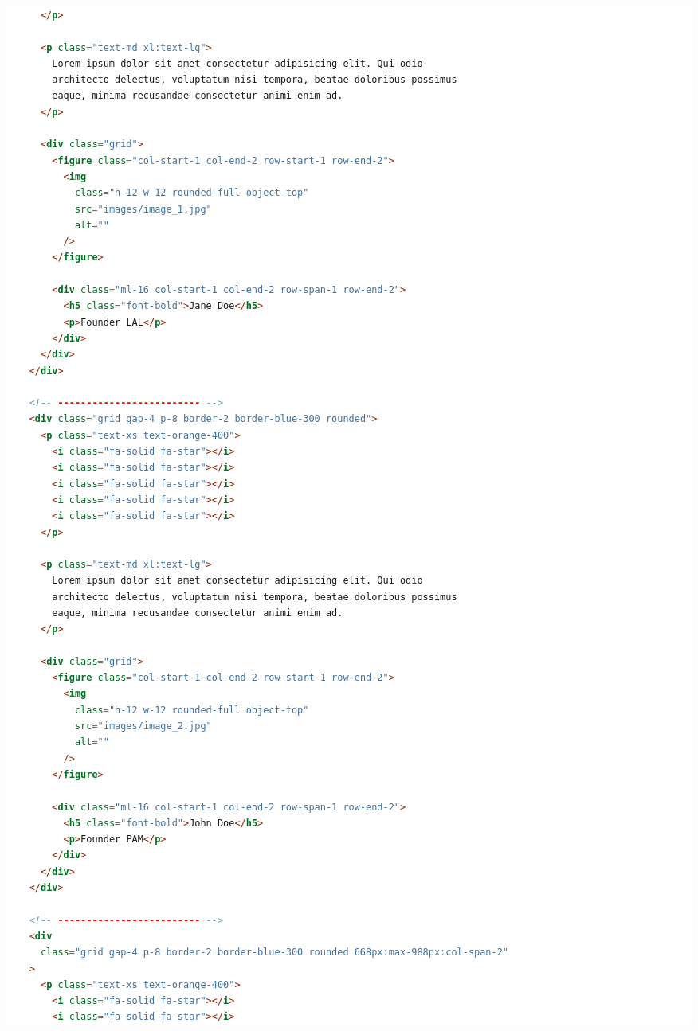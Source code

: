 ```html
      </p>

      <p class="text-md xl:text-lg">
        Lorem ipsum dolor sit amet consectetur adipisicing elit. Qui odio
        architecto delectus, voluptatum nisi tempora, beatae doloribus possimus
        eaque, minima recusandae consectetur animi enim ad.
      </p>

      <div class="grid">
        <figure class="col-start-1 col-end-2 row-start-1 row-end-2">
          <img
            class="h-12 w-12 rounded-full object-top"
            src="images/image_1.jpg"
            alt=""
          />
        </figure>

        <div class="ml-16 col-start-1 col-end-2 row-span-1 row-end-2">
          <h5 class="font-bold">Jane Doe</h5>
          <p>Founder LAL</p>
        </div>
      </div>
    </div>

    <!-- ------------------------- -->
    <div class="grid gap-4 p-8 border-2 border-blue-300 rounded">
      <p class="text-xs text-orange-400">
        <i class="fa-solid fa-star"></i>
        <i class="fa-solid fa-star"></i>
        <i class="fa-solid fa-star"></i>
        <i class="fa-solid fa-star"></i>
        <i class="fa-solid fa-star"></i>
      </p>

      <p class="text-md xl:text-lg">
        Lorem ipsum dolor sit amet consectetur adipisicing elit. Qui odio
        architecto delectus, voluptatum nisi tempora, beatae doloribus possimus
        eaque, minima recusandae consectetur animi enim ad.
      </p>

      <div class="grid">
        <figure class="col-start-1 col-end-2 row-start-1 row-end-2">
          <img
            class="h-12 w-12 rounded-full object-top"
            src="images/image_2.jpg"
            alt=""
          />
        </figure>

        <div class="ml-16 col-start-1 col-end-2 row-span-1 row-end-2">
          <h5 class="font-bold">John Doe</h5>
          <p>Founder PAM</p>
        </div>
      </div>
    </div>

    <!-- ------------------------- -->
    <div
      class="grid gap-4 p-8 border-2 border-blue-300 rounded 668px:max-988px:col-span-2"
    >
      <p class="text-xs text-orange-400">
        <i class="fa-solid fa-star"></i>
        <i class="fa-solid fa-star"></i>
```
